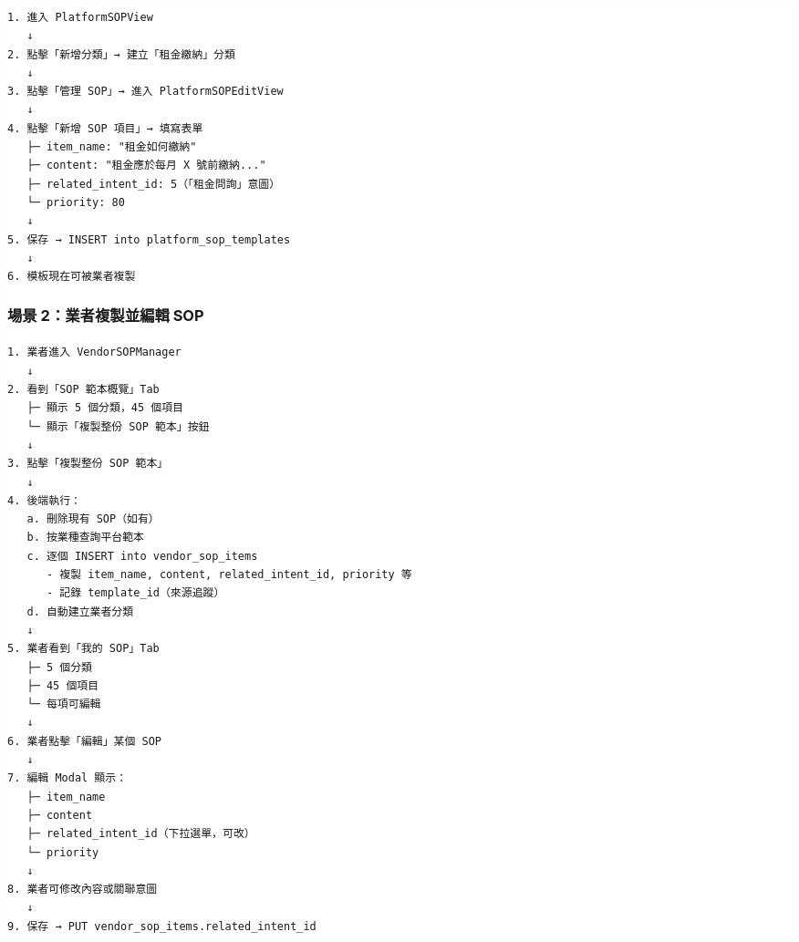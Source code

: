 ```
1. 進入 PlatformSOPView
   ↓
2. 點擊「新增分類」→ 建立「租金繳納」分類
   ↓
3. 點擊「管理 SOP」→ 進入 PlatformSOPEditView
   ↓
4. 點擊「新增 SOP 項目」→ 填寫表單
   ├─ item_name: "租金如何繳納"
   ├─ content: "租金應於每月 X 號前繳納..."
   ├─ related_intent_id: 5（「租金問詢」意圖）
   └─ priority: 80
   ↓
5. 保存 → INSERT into platform_sop_templates
   ↓
6. 模板現在可被業者複製
```

### 場景 2：業者複製並編輯 SOP

```
1. 業者進入 VendorSOPManager
   ↓
2. 看到「SOP 範本概覽」Tab
   ├─ 顯示 5 個分類，45 個項目
   └─ 顯示「複製整份 SOP 範本」按鈕
   ↓
3. 點擊「複製整份 SOP 範本」
   ↓
4. 後端執行：
   a. 刪除現有 SOP（如有）
   b. 按業種查詢平台範本
   c. 逐個 INSERT into vendor_sop_items
      - 複製 item_name, content, related_intent_id, priority 等
      - 記錄 template_id（來源追蹤）
   d. 自動建立業者分類
   ↓
5. 業者看到「我的 SOP」Tab
   ├─ 5 個分類
   ├─ 45 個項目
   └─ 每項可編輯
   ↓
6. 業者點擊「編輯」某個 SOP
   ↓
7. 編輯 Modal 顯示：
   ├─ item_name
   ├─ content
   ├─ related_intent_id（下拉選單，可改）
   └─ priority
   ↓
8. 業者可修改內容或關聯意圖
   ↓
9. 保存 → PUT vendor_sop_items.related_intent_id
```
